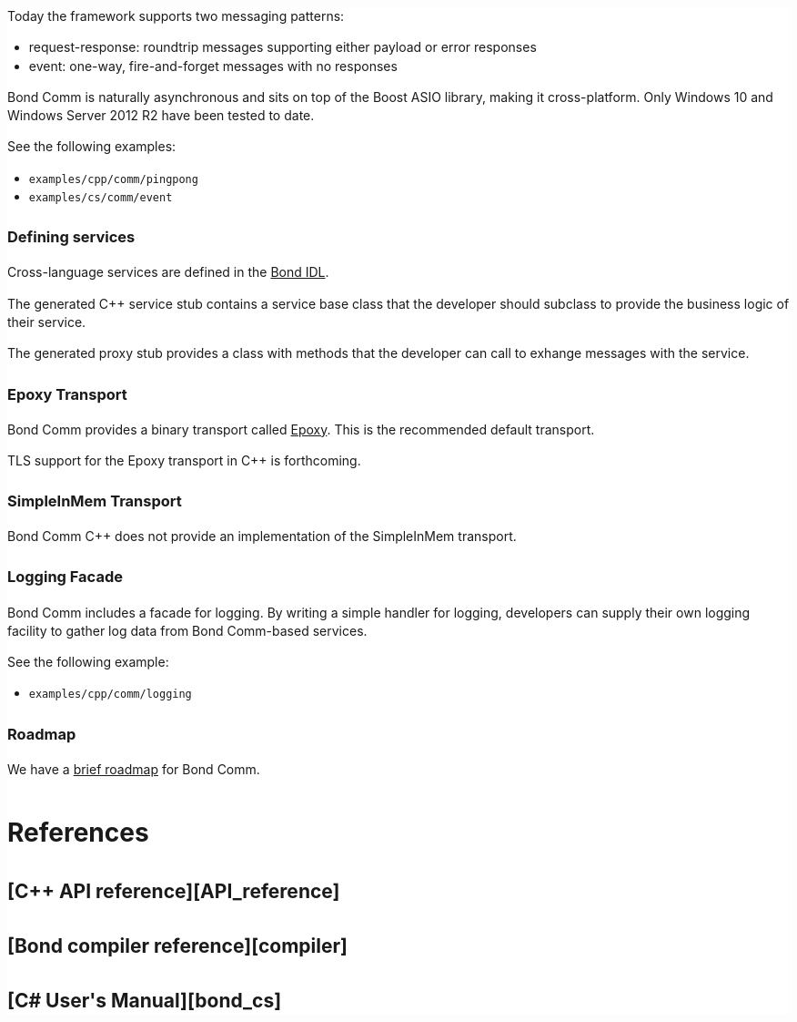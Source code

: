 Today the framework supports two messaging patterns:

- request-response: roundtrip messages supporting either payload or error responses
- event: one-way, fire-and-forget messages with no responses

Bond Comm is naturally asynchronous and sits on top of the Boost ASIO library, making it
cross-platform. Only Windows 10 and Windows Server 2012 R2 have been tested to date.

See the following examples:

- `examples/cpp/comm/pingpong`
- `examples/cs/comm/event`

### Defining services ###

Cross-language services are defined in the [Bond IDL](bond_comm.html#defining-services).

The generated C++ service stub contains a service base class that the developer should subclass to
provide the business logic of their service.

The generated proxy stub provides a class with methods that the developer can call to
exhange messages with the service.

### Epoxy Transport ###

Bond Comm provides a binary transport called
[Epoxy](bond_comm_epoxy.html). This is the recommended default transport.

TLS support for the Epoxy transport in C++ is forthcoming.

### SimpleInMem Transport ###

Bond Comm C++ does not provide an implementation of the SimpleInMem transport.

### Logging Facade ###

Bond Comm includes a facade for logging. By writing a simple handler for logging,
developers can supply their own logging facility to gather log data from Bond
Comm-based services.

See the following example:

- `examples/cpp/comm/logging`

### Roadmap ###

We have a [brief roadmap](bond_comm_roadmap.html) for Bond Comm.

References
==========

[C++ API reference][API_reference]
------------------------------

[Bond compiler reference][compiler]
---------------------------

[C# User's Manual][bond_cs]
---------------------------


[^1]: In Bond there is no concept of a default value for structs and thus a
[^2]: Some protocols might not support omitting optional fields (e.g. Simple
[^slicing]: An object of a derived type will be sliced to the type `T`.
[^bonded_cost]: Cost of deserializing `bonded<T>` is protocol dependent. Most
[^same_protocol_opt]: As an optimization, if the data is already encoded in the
[^apply_overloads]: Reviewing `apply.h` will reveal that in fact there are a
[^enumerator]: The default implementation assumes broadly used STL conventions
[^concept]: Note that input/output streams are not _interface classes_ which
[^one_definition]: Since breaking the C++ One Definition rule may lead to very
[API_reference]: ../reference/cpp/index.html
[compiler]: compiler.html
[bond_py]: bond_py.html
[bond_cs]: bond_cs.html
[bond_comm]: bond_comm.html
[bond_over_grpc]: bond_over_grpc.html
[transforms_h]: ../reference/cpp/transforms_8h_source.html
[maybe_reference]: ../reference/cpp/classbond_1_1maybe.html
[bonded_reference]: ../reference/cpp/classbond_1_1bonded.html
[blob_reference]: ../reference/cpp/classbond_1_1blob.html